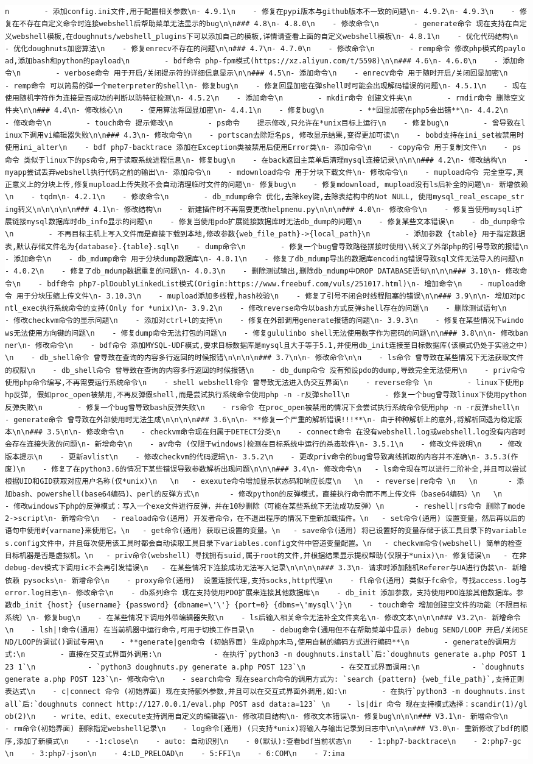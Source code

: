 ```diff
n        - 添加config.ini文件,用于配置相关参数\n- 4.9.1\n    - 修复在pypi版本与github版本不一致的问题\n- 4.9.2\n- 4.9.3\n    - 修复在不存在自定义命令时连接webshell后帮助菜单无法显示的bug\n\n### 4.8\n- 4.8.0\n    - 修改命令\n        - generate命令 现在支持在自定义webshell模板,在doughnuts/webshell_plugins下可以添加自己的模板,详情请查看上面的自定义webshell模板\n- 4.8.1\n    - 优化代码结构\n    - 优化doughnuts加密算法\n    - 修复enrecv不存在的问题\n\n### 4.7\n- 4.7.0\n    - 修改命令\n        - remp命令 修改php模式的payload,添加bash和python的payload\n        - bdf命令 php-fpm模式(https://xz.aliyun.com/t/5598)\n\n### 4.6\n- 4.6.0\n    - 添加命令\n        - verbose命令 用于开启/关闭提示符的详细信息显示\n\n### 4.5\n- 添加命令\n    - enrecv命令 用于随时开启/关闭回显加密\n    - remp命令 可以简易的弹一个meterpreter的shell\n- 修复bug\n    - 修复回显加密在弹shell时可能会出现解码错误的问题\n- 4.5.1\n    - 现在使用随机字符作为连接是否成功的判断以防特征检测\n- 4.5.2\n    - 添加命令\n        - mkdir命令 创建文件夹\n        - rmdir命令 删除空文件夹\n\n### 4.4\n- 修改核心\n    - 使用算法将回显加密\n- 4.4.1\n    - 修复bug\n        - **回显加密在php5会出错**\n- 4.4.2\n    - 修改命令\n        - touch命令 提示修改\n        - ps命令    提示修改,只允许在*unix目标上运行\n    - 修复bug\n        - 曾导致在linux下调用vi编辑器失败\n\n### 4.3\n- 修改命令\n    - portscan去除短名ps, 修改显示结果,变得更加可读\n    - bobd支持在ini_set被禁用时使用ini_alter\n    - bdf php7-backtrace 添加在Exception类被禁用后使用Error类\n- 添加命令\n    - copy命令 用于复制文件\n    - ps命令 类似于linux下的ps命令,用于读取系统进程信息\n- 修复bug\n    - 在back返回主菜单后清理mysql连接记录\n\n\n### 4.2\n- 修改结构\n    - myapp尝试丢弃webshell执行代码之前的输出\n- 添加命令\n    - mdownload命令 用于分块下载文件\n- 修改命令\n    - mupload命令 完全重写,真正意义上的分块上传,修复mupload上传失败不会自动清理临时文件的问题\n- 修复bug\n    - 修复mdownload, mupload没有ls后补全的问题\n- 新增依赖\n    - tqdm\n- 4.2.1\n    - 修改命令\n        - db_mdump命令 优化,去除key键,去除表结构中的Not NULL, 使用mysql_real_escape_string转义\n\n\n\n\n### 4.1\n- 修改结构\n    - 新建插件时不再需要更改helpmenu.py\n\n\n### 4.0\n- 修改命令\n    - 修复当使用mysqli扩展链接mysql数据库时db_info显示的问题\n    - 修复当使用pdo扩展链接数据库时无法db_dump的问题\n    - 修复某些文本错误\n    - db_dump命令 \n        - 不再目标主机上写入文件而是直接下载到本地,修改参数{web_file_path}->{local_path}\n        - 添加参数 {table} 用于指定数据表,默认存储文件名为{database}.{table}.sql\n    - dump命令\n        - 修复一个bug曾导致路径拼接时使用\\转义了外部php的引号导致的报错\n- 添加命令\n    - db_mdump命令 用于分块dump数据库\n- 4.0.1\n    - 修复了db_mdump导出的数据库encoding错误导致sql文件无法导入的问题\n- 4.0.2\n    - 修复了db_mdump数据重复的问题\n- 4.0.3\n    - 删除测试输出,删除db_mdump中DROP DATABASE语句\n\n\n### 3.10\n- 修改命令\n    - bdf命令 php7-plDoublyLinkedList模式(Origin:https://www.freebuf.com/vuls/251017.html)\n- 增加命令\n    - mupload命令 用于分块压缩上传文件\n- 3.10.3\n    - mupload添加多线程,hash校验\n    - 修复了引号不闭合时线程阻塞的错误\n\n### 3.9\n\n- 增加对pcntl_exec执行系统命令的支持(Only for *unix)\n- 3.9.2\n    - 修改reverse命令以bash方式反弹shell存在的问题\n    - 删除测试语句\n    - 修改checkvm命令的显示问题\n    - 添加对ctrl+l的支持\n    - 修复在外部调用generate报错的问题\n- 3.9.3\n    - 修复在某些情况下windows无法使用方向键的问题\n    - 修复dump命令无法打包的问题\n    - 修复gululinbo shell无法使用数字作为密码的问题\n\n### 3.8\n\n- 修改banner\n- 修改命令\n    - bdf命令 添加MYSQL-UDF模式,要求目标数据库是mysql且大于等于5.1,并使用db_init连接至目标数据库(该模式仍处于实验之中)\n    - db_shell命令 曾导致在查询的内容多行返回的时候报错\n\n\n\n### 3.7\n\n- 修改命令\n\n    - ls命令 曾导致在某些情况下无法获取文件的权限\n    - db_shell命令 曾导致在查询的内容多行返回的时候报错\n    - db_dump命令 没有预设pdo的dump,导致完全无法使用\n    - priv命令 使用php命令编写,不再需要运行系统命令\n    - shell webshell命令 曾导致无法进入伪交互界面\n    - reverse命令 \n        - linux下使用php反弹, 假如proc_open被禁用,不再反弹假shell,而是尝试执行系统命令使用php -n -r反弹shell\n        - 修复一个bug曾导致linux下使用python反弹失败\n        - 修复一个bug曾导致bash反弹失败\n    - rs命令 在proc_open被禁用的情况下会尝试执行系统命令使用php -n -r反弹shell\n    - generate命令 曾导致在外部使用时无法生成\n\n\n\n### 3.6\n\n- **修复一个严重的解析错误!!!**\n- 由于种种解析上的意外,将解析回退为稳定版本\n\n### 3.5\n\n- 修改命令\n    - checkvm命令现在归属于DETECT分类\n    - connect命令 在没有webshell.log或webshell.log没有内容时会存在连接失败的问题\n- 新增命令\n    - av命令 (仅限于windows)检测在目标系统中运行的杀毒软件\n- 3.5.1\n    - 修改文件说明\n    - 修改版本提示\n    - 更新avlist\n    - 修改checkvm的代码逻辑\n- 3.5.2\n    - 更改priv命令的bug曾导致离线抓取的内容并不准确\n- 3.5.3(作废)\n    - 修复了在python3.6的情况下某些错误导致参数解析出现问题\n\n\n### 3.4\n- 修改命令\n   - ls命令现在可以进行二阶补全,并且可以尝试根据UID和GID获取对应用户名称(仅*unix)\n   \n   - exexute命令增加显示状态码和响应长度\n   \n   - reverse|re命令 \n   \n       - 添加bash、powershell(base64编码)、perl的反弹方式\n       - 修改python的反弹模式，直接执行命令而不再上传文件（base64编码）\n   \n       - 修改windows下php的反弹模式：写入一个exe文件进行反弹，并在10秒删除（可能在某些系统下无法成功反弹）\n       - reshell|rs命令 删除了mode2->script\n- 新增命令\n   - reaload命令(通用) 开发者命令，在不退出程序的情况下重新加载插件。\n   - set命令(通用) 设置变量，然后再以后的语句中使用#{varname}来使用它。\n   - get命令(通用) 获取已设置的变量。\n   - save命令(通用) 将已设置好的变量存储于该工具目录下的variables.config文件中，并且每次使用该工具时都会自动读取工具目录下variables.config文件中管道变量配置。\n   - checkvm命令(webshell) 简单的检查目标机器是否是虚拟机。\n   - priv命令(webshell) 寻找拥有suid,属于root的文件,并根据结果显示提权帮助(仅限于*unix)\n- 修复错误\n   - 在非debug-dev模式下调用ic不会再引发错误\n   - 在某些情况下连接成功无法写入记录\n\n\n\n### 3.3\n- 请求时添加随机Referer与UA进行伪装\n- 新增依赖 pysocks\n- 新增命令\n    - proxy命令(通用)  设置连接代理,支持socks,http代理\n    - fl命令(通用) 类似于fc命令，寻找access.log与error.log日志\n- 修改命令\n    - db系列命令 现在支持使用PDO扩展来连接其他数据库\n    - db_init 添加参数，支持使用PDO连接其他数据库。参数db_init {host} {username} {password} {dbname=\'\'} {port=0} {dbms=\'mysql\'}\n    - touch命令 增加创建空文件的功能（不限目标系统）\n- 修复bug\n    - 在某些情况下调用外带编辑器失败\n    - ls后输入相关命令无法补全文件夹名\n- 修改文本\n\n\n### V3.2\n- 新增命令\n    - lsh|!命令(通用) 在当前机器中运行命令,可用于切换工作目录\n    - debug命令(通用但不在帮助菜单中显示) debug SEND/LOOP 开启/关闭SEND/LOOP的调试()调试专用\n    - **generate|gen命令 (初始界面) 生成php木马,使用自制的编码方式进行编码**\n        - generate的调用方式:\n        - 直接在交互式界面外调用:\n            - 在执行`python3 -m doughnuts.install`后:`doughnuts generate a.php POST 123 1`\n            - `python3 doughnuts.py generate a.php POST 123`\n        - 在交互式界面调用:\n            - `doughnutsgenerate a.php POST 123`\n- 修改命令\n    - search命令 现在search命令的调用方式为: `search {pattern} {web_file_path}`,支持正则表达式\n    - c|connect 命令 (初始界面) 现在支持额外参数,并且可以在交互式界面外调用,如:\n        - 在执行`python3 -m doughnuts.install`后:`doughnuts connect http://127.0.0.1/eval.php POST asd data:a=123` \n    - ls|dir 命令 现在支持模式选择：scandir(1)/glob(2)\n    - write、edit、execute支持调用自定义的编辑器\n- 修改项目结构\n- 修改文本错误\n- 修复bug\n\n\n### V3.1\n- 新增命令\n    - rm命令(初始界面) 删除指定webshell记录\n    - log命令(通用) (只支持*unix)将输入与输出记录到日志中\n\n\n### V3.0\n- 重新修改了bdf的顺序,添加了新模式\n    - -1:close\n    - auto: 自动识别\n    - 0(默认):查看bdf当前状态\n    - 1:php7-backtrace\n    - 2:php7-gc\n    - 3:php7-json\n    - 4:LD_PRELOAD\n    - 5:FFI\n    - 6:COM\n    - 7:ima
```